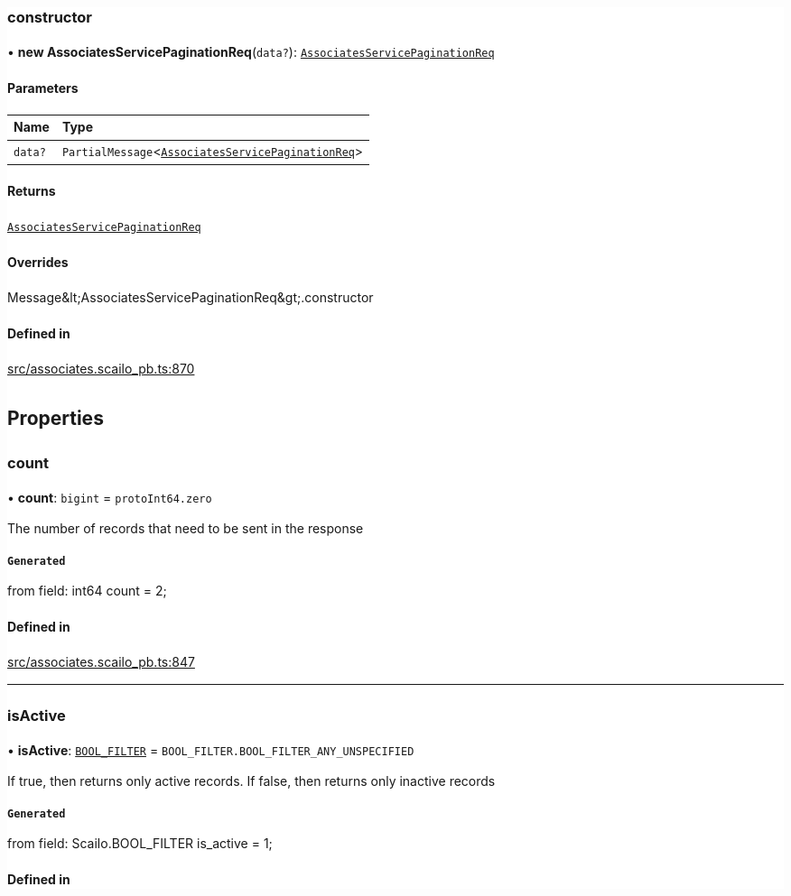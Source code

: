 ### constructor

• **new AssociatesServicePaginationReq**(`data?`): [`AssociatesServicePaginationReq`](AssociatesServicePaginationReq.md)

#### Parameters

| Name | Type |
| :------ | :------ |
| `data?` | `PartialMessage`\<[`AssociatesServicePaginationReq`](AssociatesServicePaginationReq.md)\> |

#### Returns

[`AssociatesServicePaginationReq`](AssociatesServicePaginationReq.md)

#### Overrides

Message\&lt;AssociatesServicePaginationReq\&gt;.constructor

#### Defined in

[src/associates.scailo_pb.ts:870](https://github.com/scailo/ts-sdk/blob/c10a36b57201dfa5903d4b53efa1e62aa6208936/src/associates.scailo_pb.ts#L870)

## Properties

### count

• **count**: `bigint` = `protoInt64.zero`

The number of records that need to be sent in the response

**`Generated`**

from field: int64 count = 2;

#### Defined in

[src/associates.scailo_pb.ts:847](https://github.com/scailo/ts-sdk/blob/c10a36b57201dfa5903d4b53efa1e62aa6208936/src/associates.scailo_pb.ts#L847)

___

### isActive

• **isActive**: [`BOOL_FILTER`](../enums/BOOL_FILTER.md) = `BOOL_FILTER.BOOL_FILTER_ANY_UNSPECIFIED`

If true, then returns only active records. If false, then returns only inactive records

**`Generated`**

from field: Scailo.BOOL_FILTER is_active = 1;

#### Defined in
